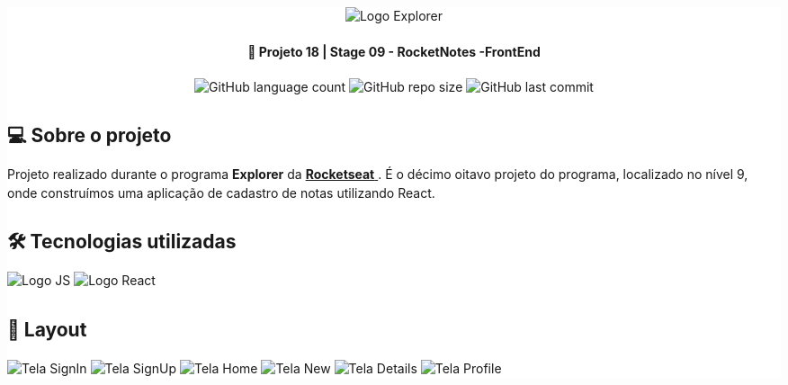 <div align="center">
  <img alt="Logo Explorer" title="Explorer" src="./assets/readme/Logo1.png">
</div>
	
<h4 align="center"> 
	🚀 Projeto 18 | Stage 09 - RocketNotes -FrontEnd
</h4>

<div align="center">
  <img alt="GitHub language count" src="https://img.shields.io/github/languages/count/LauriRodrigues/RocketNotes-front?color=1280bf">

  <img alt="GitHub repo size" src="https://img.shields.io/github/repo-size/LauriRodrigues/RocketNotes-front?color=1280bf">
  
  <img alt="GitHub last commit" src="https://img.shields.io/github/last-commit/LauriRodrigues/RocketNotes-front?color=1280bf">
</div>

<h2 align=left> 💻 Sobre o projeto </h3>
<p> Projeto realizado durante o programa <strong>Explorer</strong> da <a href="https://www.rocketseat.com.br/"> <strong>Rocketseat</strong> </a>. É o décimo oitavo projeto do programa, localizado no nível 9, onde construímos uma aplicação de cadastro de notas utilizando React.<p>
  
<h2 align=left> 🛠 Tecnologias utilizadas </h3>

<div align=left>
  <img alt="Logo JS" src="https://img.shields.io/badge/JavaScript-323330?style=for-the-badge&logo=javascript&logoColor=F7DF1E">
  <img alt="Logo React" src="https://img.shields.io/badge/React-20232A?style=for-the-badge&logo=react&logoColor=61DAFB">
  
</div>

<h2 align=left> 🎨 Layout </h2>
<img alt="Tela SignIn" title="Tela SignIn" src="./assets/readme/SignIn.png" width="70%">
<img alt="Tela SignUp" title="Tela SignUp" src="./assets/readme/SignUp.png" width="70%">
<img alt="Tela Home" title="Tela Home" src="./assets/readme/Home.png" width="70%">
<img alt="Tela New" title="Tela New" src="./assets/readme/New.png" width="70%">
<img alt="Tela Details" title="Tela Details" src="./assets/readme/Details.png" width="70%">
<img alt="Tela Profile" title="Tela Profile" src="./assets/readme/Profile.png" width="70%">



